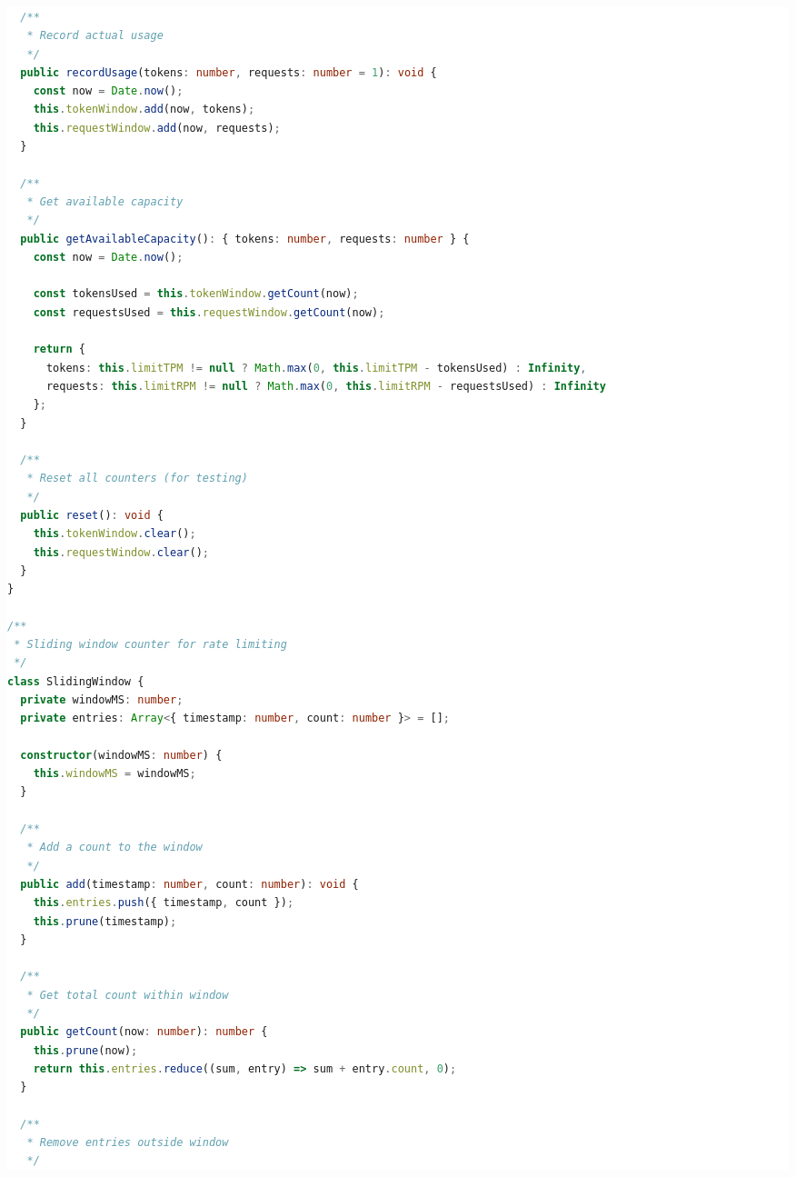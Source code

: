 ```typescript
  /**
   * Record actual usage
   */
  public recordUsage(tokens: number, requests: number = 1): void {
    const now = Date.now();
    this.tokenWindow.add(now, tokens);
    this.requestWindow.add(now, requests);
  }

  /**
   * Get available capacity
   */
  public getAvailableCapacity(): { tokens: number, requests: number } {
    const now = Date.now();

    const tokensUsed = this.tokenWindow.getCount(now);
    const requestsUsed = this.requestWindow.getCount(now);

    return {
      tokens: this.limitTPM != null ? Math.max(0, this.limitTPM - tokensUsed) : Infinity,
      requests: this.limitRPM != null ? Math.max(0, this.limitRPM - requestsUsed) : Infinity
    };
  }

  /**
   * Reset all counters (for testing)
   */
  public reset(): void {
    this.tokenWindow.clear();
    this.requestWindow.clear();
  }
}

/**
 * Sliding window counter for rate limiting
 */
class SlidingWindow {
  private windowMS: number;
  private entries: Array<{ timestamp: number, count: number }> = [];

  constructor(windowMS: number) {
    this.windowMS = windowMS;
  }

  /**
   * Add a count to the window
   */
  public add(timestamp: number, count: number): void {
    this.entries.push({ timestamp, count });
    this.prune(timestamp);
  }

  /**
   * Get total count within window
   */
  public getCount(now: number): number {
    this.prune(now);
    return this.entries.reduce((sum, entry) => sum + entry.count, 0);
  }

  /**
   * Remove entries outside window
   */
```